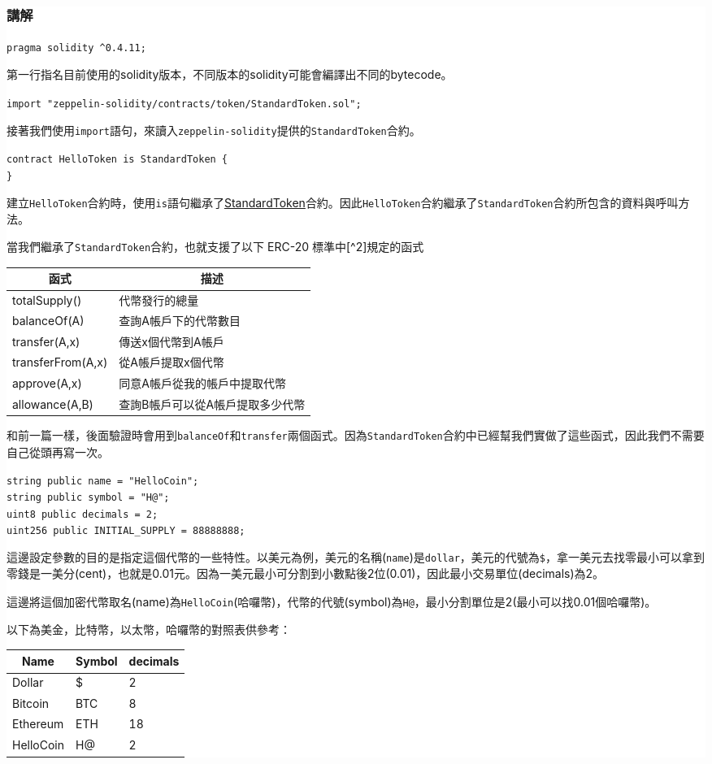 ```
```

### 講解

```
pragma solidity ^0.4.11;
```

第一行指名目前使用的solidity版本，不同版本的solidity可能會編譯出不同的bytecode。

```
import "zeppelin-solidity/contracts/token/StandardToken.sol";
```

接著我們使用`import`語句，來讀入`zeppelin-solidity`提供的`StandardToken`合約。

```
contract HelloToken is StandardToken {
}
```

建立`HelloToken`合約時，使用`is`語句繼承了[StandardToken](https://github.com/OpenZeppelin/zeppelin-solidity/blob/master/contracts/token/StandardToken.sol)合約。因此`HelloToken`合約繼承了`StandardToken`合約所包含的資料與呼叫方法。

當我們繼承了`StandardToken`合約，也就支援了以下 ERC-20 標準中[^2]規定的函式

| 函式 | 描述 |
| ------------- | ------------- |
| totalSupply() | 代幣發行的總量 |
| balanceOf(A) | 查詢A帳戶下的代幣數目 |
| transfer(A,x) | 傳送x個代幣到A帳戶 |
| transferFrom(A,x) | 從A帳戶提取x個代幣 |
| approve(A,x) | 同意A帳戶從我的帳戶中提取代幣 |
| allowance(A,B) | 查詢B帳戶可以從A帳戶提取多少代幣 |

和前一篇一樣，後面驗證時會用到`balanceOf`和`transfer`兩個函式。因為`StandardToken`合約中已經幫我們實做了這些函式，因此我們不需要自己從頭再寫一次。

```
string public name = "HelloCoin";
string public symbol = "H@";
uint8 public decimals = 2;
uint256 public INITIAL_SUPPLY = 88888888;
```

這邊設定參數的目的是指定這個代幣的一些特性。以美元為例，美元的名稱(`name`)是`dollar`，美元的代號為`$`，拿一美元去找零最小可以拿到零錢是一美分(cent)，也就是0.01元。因為一美元最小可分割到小數點後2位(0.01)，因此最小交易單位(decimals)為2。

這邊將這個加密代幣取名(name)為`HelloCoin`(哈囉幣)，代幣的代號(symbol)為`H@`，最小分割單位是2(最小可以找0.01個哈囉幣)。

以下為美金，比特幣，以太幣，哈囉幣的對照表供參考：

| Name | Symbol | decimals |
| ------------ | ------------- | ------------- |
| Dollar | $ | 2 |
| Bitcoin | BTC | 8 |
| Ethereum | ETH | 18 |
| HelloCoin | H@ | 2 |

